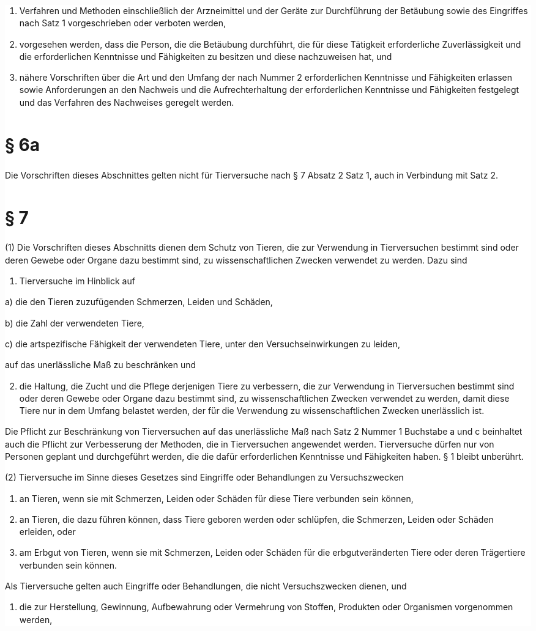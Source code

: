 1. Verfahren und Methoden einschließlich der Arzneimittel und der Geräte zur Durchführung der Betäubung sowie des Eingriffes nach Satz 1 vorgeschrieben oder verboten werden,

2. vorgesehen werden, dass die Person, die die Betäubung durchführt, die für diese Tätigkeit erforderliche Zuverlässigkeit und die erforderlichen Kenntnisse und Fähigkeiten zu besitzen und diese nachzuweisen hat, und

3. nähere Vorschriften über die Art und den Umfang der nach Nummer 2 erforderlichen Kenntnisse und Fähigkeiten erlassen sowie Anforderungen an den Nachweis und die Aufrechterhaltung der erforderlichen Kenntnisse und Fähigkeiten festgelegt und das Verfahren des Nachweises geregelt werden.

# § 6a

Die Vorschriften dieses Abschnittes gelten nicht für Tierversuche nach § 7 Absatz 2 Satz 1, auch in Verbindung mit Satz 2.

# § 7

(1) Die Vorschriften dieses Abschnitts dienen dem Schutz von Tieren, die zur Verwendung in Tierversuchen bestimmt sind oder deren Gewebe oder Organe dazu bestimmt sind, zu wissenschaftlichen Zwecken verwendet zu werden. Dazu sind

1. Tierversuche im Hinblick auf

a) die den Tieren zuzufügenden Schmerzen, Leiden und Schäden,

b) die Zahl der verwendeten Tiere,

c) die artspezifische Fähigkeit der verwendeten Tiere, unter den Versuchseinwirkungen zu leiden,

auf das unerlässliche Maß zu beschränken und

2. die Haltung, die Zucht und die Pflege derjenigen Tiere zu verbessern, die zur Verwendung in Tierversuchen bestimmt sind oder deren Gewebe oder Organe dazu bestimmt sind, zu wissenschaftlichen Zwecken verwendet zu werden, damit diese Tiere nur in dem Umfang belastet werden, der für die Verwendung zu wissenschaftlichen Zwecken unerlässlich ist.

Die Pflicht zur Beschränkung von Tierversuchen auf das unerlässliche Maß nach Satz 2 Nummer 1 Buchstabe a und c beinhaltet auch die Pflicht zur Verbesserung der Methoden, die in Tierversuchen angewendet werden. Tierversuche dürfen nur von Personen geplant und durchgeführt werden, die die dafür erforderlichen Kenntnisse und Fähigkeiten haben. § 1 bleibt unberührt.

(2) Tierversuche im Sinne dieses Gesetzes sind Eingriffe oder Behandlungen zu Versuchszwecken

1. an Tieren, wenn sie mit Schmerzen, Leiden oder Schäden für diese Tiere verbunden sein können,

2. an Tieren, die dazu führen können, dass Tiere geboren werden oder schlüpfen, die Schmerzen, Leiden oder Schäden erleiden, oder

3. am Erbgut von Tieren, wenn sie mit Schmerzen, Leiden oder Schäden für die erbgutveränderten Tiere oder deren Trägertiere verbunden sein können.

Als Tierversuche gelten auch Eingriffe oder Behandlungen, die nicht Versuchszwecken dienen, und

1. die zur Herstellung, Gewinnung, Aufbewahrung oder Vermehrung von Stoffen, Produkten oder Organismen vorgenommen werden,
